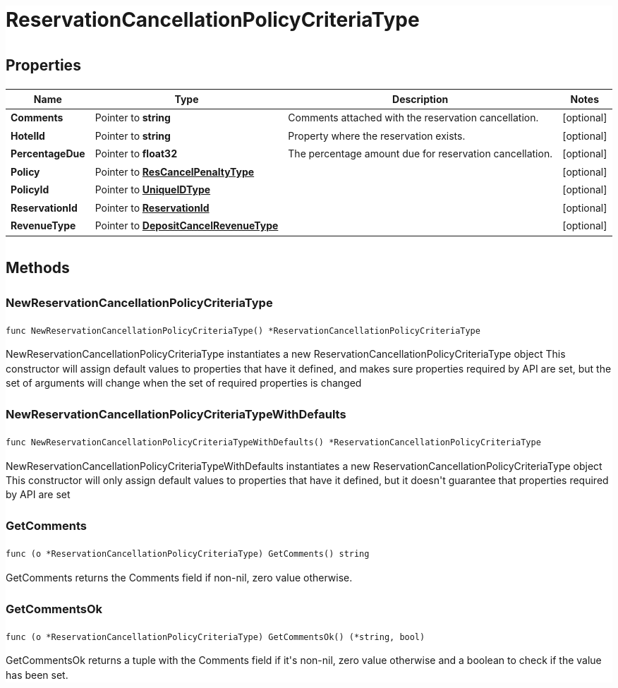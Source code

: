 # ReservationCancellationPolicyCriteriaType

## Properties

Name | Type | Description | Notes
------------ | ------------- | ------------- | -------------
**Comments** | Pointer to **string** | Comments attached with the reservation cancellation. | [optional] 
**HotelId** | Pointer to **string** | Property where the reservation exists. | [optional] 
**PercentageDue** | Pointer to **float32** | The percentage amount due for reservation cancellation. | [optional] 
**Policy** | Pointer to [**ResCancelPenaltyType**](ResCancelPenaltyType.md) |  | [optional] 
**PolicyId** | Pointer to [**UniqueIDType**](UniqueIDType.md) |  | [optional] 
**ReservationId** | Pointer to [**ReservationId**](ReservationId.md) |  | [optional] 
**RevenueType** | Pointer to [**DepositCancelRevenueType**](DepositCancelRevenueType.md) |  | [optional] 

## Methods

### NewReservationCancellationPolicyCriteriaType

`func NewReservationCancellationPolicyCriteriaType() *ReservationCancellationPolicyCriteriaType`

NewReservationCancellationPolicyCriteriaType instantiates a new ReservationCancellationPolicyCriteriaType object
This constructor will assign default values to properties that have it defined,
and makes sure properties required by API are set, but the set of arguments
will change when the set of required properties is changed

### NewReservationCancellationPolicyCriteriaTypeWithDefaults

`func NewReservationCancellationPolicyCriteriaTypeWithDefaults() *ReservationCancellationPolicyCriteriaType`

NewReservationCancellationPolicyCriteriaTypeWithDefaults instantiates a new ReservationCancellationPolicyCriteriaType object
This constructor will only assign default values to properties that have it defined,
but it doesn't guarantee that properties required by API are set

### GetComments

`func (o *ReservationCancellationPolicyCriteriaType) GetComments() string`

GetComments returns the Comments field if non-nil, zero value otherwise.

### GetCommentsOk

`func (o *ReservationCancellationPolicyCriteriaType) GetCommentsOk() (*string, bool)`

GetCommentsOk returns a tuple with the Comments field if it's non-nil, zero value otherwise
and a boolean to check if the value has been set.
